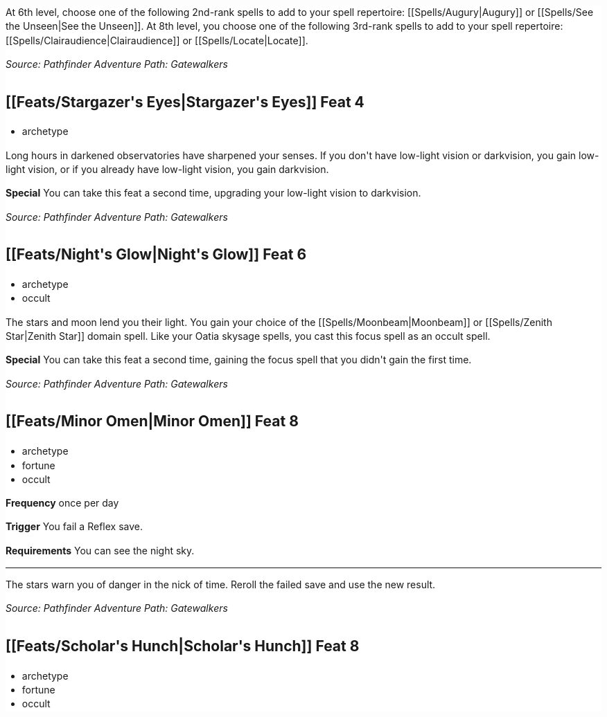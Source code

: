 At 6th level, choose one of the following 2nd-rank spells to add to your spell repertoire: [[Spells/Augury|Augury]] or [[Spells/See the Unseen|See the Unseen]]. At 8th level, you choose one of the following 3rd-rank spells to add to your spell repertoire: [[Spells/Clairaudience|Clairaudience]] or [[Spells/Locate|Locate]].

_Source: Pathfinder Adventure Path: Gatewalkers_

## [[Feats/Stargazer's Eyes|Stargazer's Eyes]] Feat 4

*   archetype

Long hours in darkened observatories have sharpened your senses. If you don't have low-light vision or darkvision, you gain low-light vision, or if you already have low-light vision, you gain darkvision.

**Special** You can take this feat a second time, upgrading your low-light vision to darkvision.

_Source: Pathfinder Adventure Path: Gatewalkers_

## [[Feats/Night's Glow|Night's Glow]] Feat 6

*   archetype
*   occult

The stars and moon lend you their light. You gain your choice of the [[Spells/Moonbeam|Moonbeam]] or [[Spells/Zenith Star|Zenith Star]] domain spell. Like your Oatia skysage spells, you cast this focus spell as an occult spell.

**Special** You can take this feat a second time, gaining the focus spell that you didn't gain the first time.

_Source: Pathfinder Adventure Path: Gatewalkers_

## [[Feats/Minor Omen|Minor Omen]] Feat 8

*   archetype
*   fortune
*   occult

**Frequency** once per day

**Trigger** You fail a Reflex save.

**Requirements** You can see the night sky.

* * *

The stars warn you of danger in the nick of time. Reroll the failed save and use the new result.

_Source: Pathfinder Adventure Path: Gatewalkers_

## [[Feats/Scholar's Hunch|Scholar's Hunch]] Feat 8

*   archetype
*   fortune
*   occult
